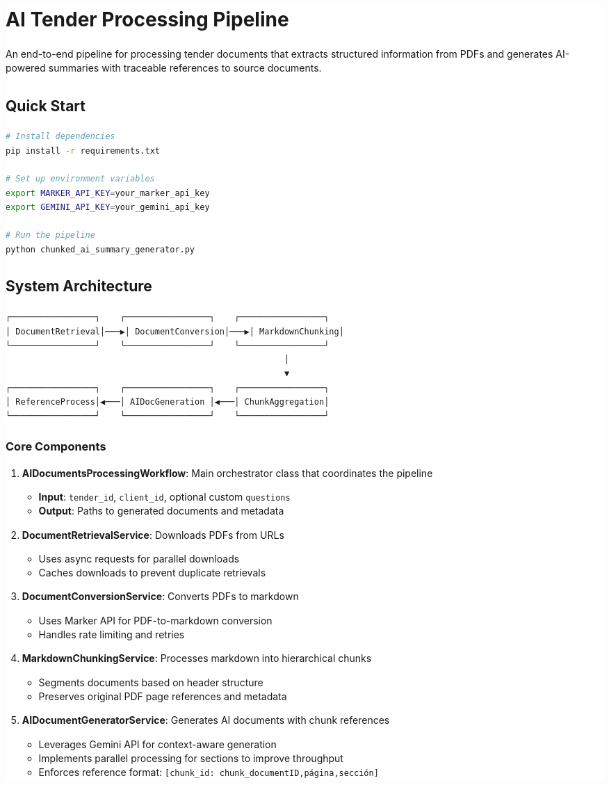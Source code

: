 # AI Tender Processing Pipeline

An end-to-end pipeline for processing tender documents that extracts structured information from PDFs and generates AI-powered summaries with traceable references to source documents.

## Quick Start

```bash
# Install dependencies
pip install -r requirements.txt

# Set up environment variables
export MARKER_API_KEY=your_marker_api_key
export GEMINI_API_KEY=your_gemini_api_key

# Run the pipeline
python chunked_ai_summary_generator.py
```

## System Architecture

```
┌─────────────────┐    ┌─────────────────┐    ┌─────────────────┐
│ DocumentRetrieval│───▶│ DocumentConversion│───▶│ MarkdownChunking│
└─────────────────┘    └─────────────────┘    └─────────────────┘
                                                        │
                                                        ▼
┌─────────────────┐    ┌─────────────────┐    ┌─────────────────┐
│ ReferenceProcess│◀───│ AIDocGeneration │◀───│ ChunkAggregation│
└─────────────────┘    └─────────────────┘    └─────────────────┘
```

### Core Components

1. **AIDocumentsProcessingWorkflow**: Main orchestrator class that coordinates the pipeline
   - **Input**: `tender_id`, `client_id`, optional custom `questions`
   - **Output**: Paths to generated documents and metadata

2. **DocumentRetrievalService**: Downloads PDFs from URLs
   - Uses async requests for parallel downloads
   - Caches downloads to prevent duplicate retrievals

3. **DocumentConversionService**: Converts PDFs to markdown
   - Uses Marker API for PDF-to-markdown conversion
   - Handles rate limiting and retries

4. **MarkdownChunkingService**: Processes markdown into hierarchical chunks
   - Segments documents based on header structure
   - Preserves original PDF page references and metadata

5. **AIDocumentGeneratorService**: Generates AI documents with chunk references
   - Leverages Gemini API for context-aware generation
   - Implements parallel processing for sections to improve throughput
   - Enforces reference format: `[chunk_id: chunk_documentID,página,sección]`
